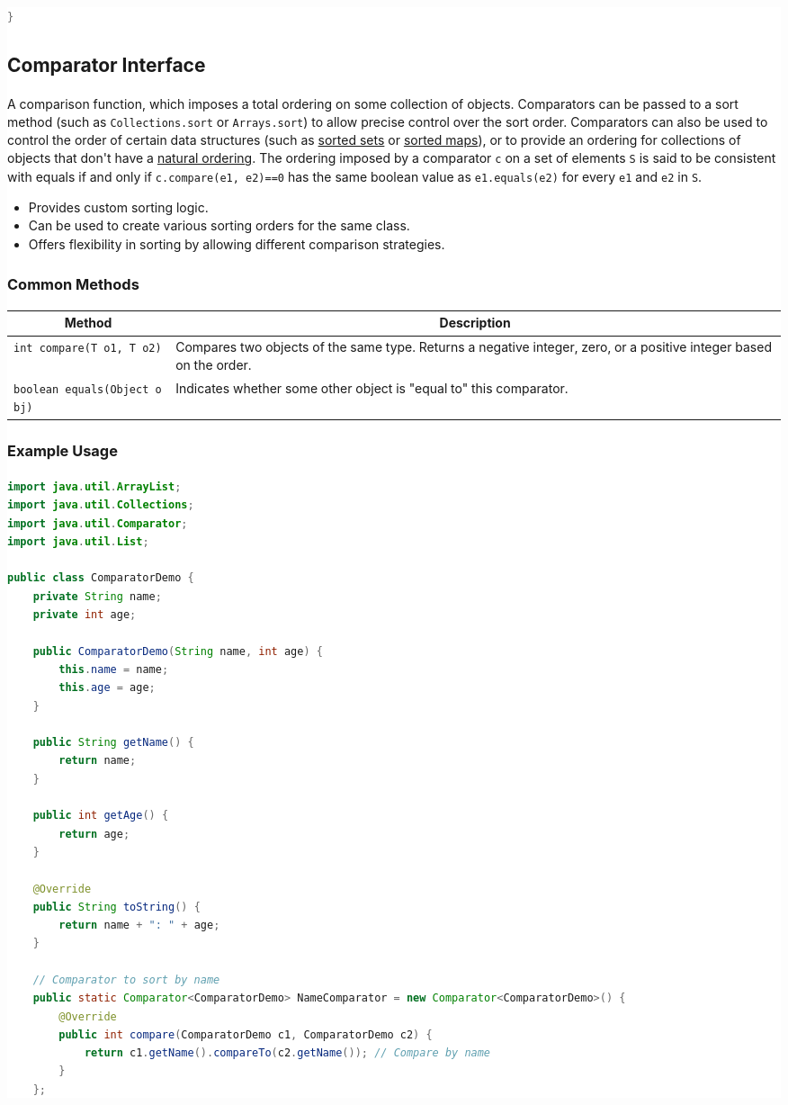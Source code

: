 ```java
}
```

## <a name="comparator-interface">Comparator Interface</a>

A comparison function, which imposes a total ordering on some collection of objects. Comparators can be passed to a sort method (such as `Collections.sort` or `Arrays.sort`) to allow precise control over the sort order. Comparators can also be used to control the order of certain data structures (such as <u>sorted sets</u> or <u>sorted maps</u>), or to provide an ordering for collections of objects that don't have a <u>natural ordering</u>.
The ordering imposed by a comparator `c` on a set of elements `S` is said to be consistent with equals if and only if `c.compare(e1, e2)==0` has the same boolean value as `e1.equals(e2)` for every `e1` and `e2` in `S`.

- Provides custom sorting logic.
- Can be used to create various sorting orders for the same class.
- Offers flexibility in sorting by allowing different comparison strategies.

### Common Methods

| Method                       | Description                                      |
|------------------------------|--------------------------------------------------|
| `int compare(T o1, T o2)`    | Compares two objects of the same type. Returns a negative integer, zero, or a positive integer based on the order. |
| `boolean equals(Object obj)` | Indicates whether some other object is "equal to" this comparator. |

### Example Usage

```java
import java.util.ArrayList;
import java.util.Collections;
import java.util.Comparator;
import java.util.List;

public class ComparatorDemo {
    private String name;
    private int age;

    public ComparatorDemo(String name, int age) {
        this.name = name;
        this.age = age;
    }

    public String getName() {
        return name;
    }

    public int getAge() {
        return age;
    }

    @Override
    public String toString() {
        return name + ": " + age;
    }

    // Comparator to sort by name
    public static Comparator<ComparatorDemo> NameComparator = new Comparator<ComparatorDemo>() {
        @Override
        public int compare(ComparatorDemo c1, ComparatorDemo c2) {
            return c1.getName().compareTo(c2.getName()); // Compare by name
        }
    };
```